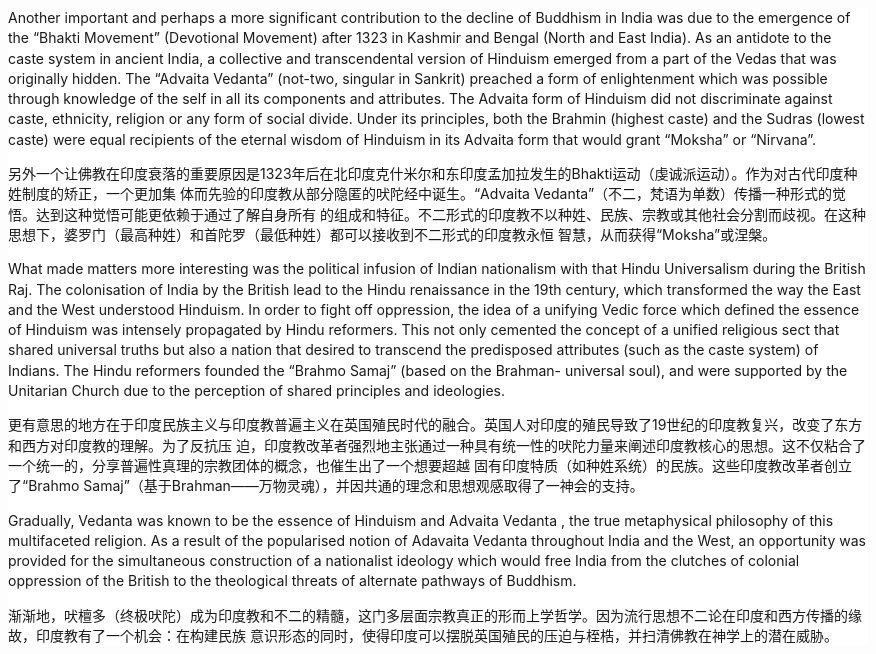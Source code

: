   

Another important and perhaps a more significant contribution to the decline
of Buddhism in India was due to the emergence of the “Bhakti Movement”
(Devotional Movement) after 1323 in Kashmir and Bengal (North and East India).
As an antidote to the caste system in ancient India, a collective and
transcendental version of Hinduism emerged from a part of the Vedas that was
originally hidden. The “Advaita Vedanta” (not-two, singular in Sankrit)
preached a form of enlightenment which was possible through knowledge of the
self in all its components and attributes. The Advaita form of Hinduism did
not discriminate against caste, ethnicity, religion or any form of social
divide. Under its principles, both the Brahmin (highest caste) and the Sudras
(lowest caste) were equal recipients of the eternal wisdom of Hinduism in its
Advaita form that would grant “Moksha” or “Nirvana”.

  

另外一个让佛教在印度衰落的重要原因是1323年后在北印度克什米尔和东印度孟加拉发生的Bhakti运动（虔诚派运动）。作为对古代印度种姓制度的矫正，一个更加集
体而先验的印度教从部分隐匿的吠陀经中诞生。“Advaita Vedanta”（不二，梵语为单数）传播一种形式的觉悟。达到这种觉悟可能更依赖于通过了解自身所有
的组成和特征。不二形式的印度教不以种姓、民族、宗教或其他社会分割而歧视。在这种思想下，婆罗门（最高种姓）和首陀罗（最低种姓）都可以接收到不二形式的印度教永恒
智慧，从而获得“Moksha”或涅槃。

  

What made matters more interesting was the political infusion of Indian
nationalism with that Hindu Universalism during the British Raj. The
colonisation of India by the British lead to the Hindu renaissance in the 19th
century, which transformed the way the East and the West understood Hinduism.
In order to fight off oppression, the idea of a unifying Vedic force which
defined the essence of Hinduism was intensely propagated by Hindu reformers.
This not only cemented the concept of a unified religious sect that shared
universal truths but also a nation that desired to transcend the predisposed
attributes (such as the caste system) of Indians. The Hindu reformers founded
the “Brahmo Samaj” (based on the Brahman- universal soul), and were supported
by the Unitarian Church due to the perception of shared principles and
ideologies.

  

更有意思的地方在于印度民族主义与印度教普遍主义在英国殖民时代的融合。英国人对印度的殖民导致了19世纪的印度教复兴，改变了东方和西方对印度教的理解。为了反抗压
迫，印度教改革者强烈地主张通过一种具有统一性的吠陀力量来阐述印度教核心的思想。这不仅粘合了一个统一的，分享普遍性真理的宗教团体的概念，也催生出了一个想要超越
固有印度特质（如种姓系统）的民族。这些印度教改革者创立了“Brahmo
Samaj”（基于Brahman——万物灵魂），并因共通的理念和思想观感取得了一神会的支持。

  

Gradually, Vedanta was known to be the essence of Hinduism and Advaita Vedanta
, the true metaphysical philosophy of this multifaceted religion. As a result
of the popularised notion of Adavaita Vedanta throughout India and the West,
an opportunity was provided for the simultaneous construction of a nationalist
ideology which would free India from the clutches of colonial oppression of
the British to the theological threats of alternate pathways of Buddhism.

  

渐渐地，吠檀多（终极吠陀）成为印度教和不二的精髓，这门多层面宗教真正的形而上学哲学。因为流行思想不二论在印度和西方传播的缘故，印度教有了一个机会：在构建民族
意识形态的同时，使得印度可以摆脱英国殖民的压迫与桎梏，并扫清佛教在神学上的潜在威胁。
